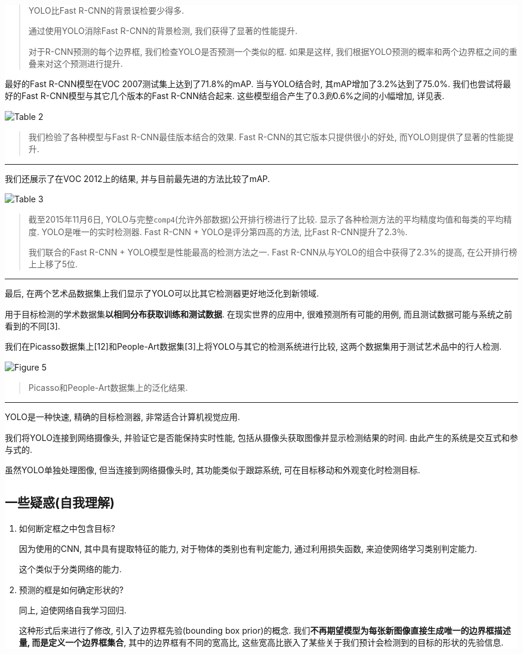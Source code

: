 >YOLO比Fast R-CNN的背景误检要少得多.
>
>通过使用YOLO消除Fast R-CNN的背景检测, 我们获得了显著的性能提升.
>
>对于R-CNN预测的每个边界框, 我们检查YOLO是否预测一个类似的框. 如果是这样, 我们根据YOLO预测的概率和两个边界框之间的重叠来对这个预测进行提升.

最好的Fast R-CNN模型在VOC 2007测试集上达到了$71.8\%$的mAP. 当与YOLO结合时, 其mAP增加了$3.2\%$达到了$75.0\%$. 我们也尝试将最好的Fast R-CNN模型与其它几个版本的Fast R-CNN结合起来. 这些模型组合产生了$0.3到0.6\%$之间的小幅增加, 详见表.

![Table 2](http://upload-images.jianshu.io/upload_images/3232548-9af27898a53d8e2e.png?imageMogr2/auto-orient/strip%7CimageView2/2/w/1240)

> 我们检验了各种模型与Fast R-CNN最佳版本结合的效果. Fast R-CNN的其它版本只提供很小的好处, 而YOLO则提供了显著的性能提升.

---

我们还展示了在VOC 2012上的结果, 并与目前最先进的方法比较了mAP.

![Table 3](http://upload-images.jianshu.io/upload_images/3232548-619b069f909303b0.png?imageMogr2/auto-orient/strip%7CimageView2/2/w/1240)

>截至2015年11月6日, YOLO与完整`comp4`(允许外部数据)公开排行榜进行了比较. 显示了各种检测方法的平均精度均值和每类的平均精度. YOLO是唯一的实时检测器. Fast R-CNN + YOLO是评分第四高的方法, 比Fast R-CNN提升了2.3％.
>
>我们联合的Fast R-CNN + YOLO模型是性能最高的检测方法之一. Fast R-CNN从与YOLO的组合中获得了$2.3\%$的提高, 在公开排行榜上上移了5位.

---

最后, 在两个艺术品数据集上我们显示了YOLO可以比其它检测器更好地泛化到新领域.

用于目标检测的学术数据集**以相同分布获取训练和测试数据**. 在现实世界的应用中, 很难预测所有可能的用例, 而且测试数据可能与系统之前看到的不同[3].

我们在Picasso数据集上[12]和People-Art数据集[3]上将YOLO与其它的检测系统进行比较, 这两个数据集用于测试艺术品中的行人检测.

![Figure 5](http://upload-images.jianshu.io/upload_images/3232548-5d5b960d89011aa1.png?imageMogr2/auto-orient/strip%7CimageView2/2/w/1240)

> Picasso和People-Art数据集上的泛化结果.

---

YOLO是一种快速, 精确的目标检测器, 非常适合计算机视觉应用.

我们将YOLO连接到网络摄像头, 并验证它是否能保持实时性能, 包括从摄像头获取图像并显示检测结果的时间. 由此产生的系统是交互式和参与式的.

虽然YOLO单独处理图像, 但当连接到网络摄像头时, 其功能类似于跟踪系统, 可在目标移动和外观变化时检测目标.

## 一些疑惑(自我理解)

1. 如何断定框之中包含目标?

    因为使用的CNN, 其中具有提取特征的能力, 对于物体的类别也有判定能力, 通过利用损失函数, 来迫使网络学习类别判定能力.

    这个类似于分类网络的能力.

2. 预测的框是如何确定形状的?

    同上, 迫使网络自我学习回归.

    这种形式后来进行了修改, 引入了边界框先验(bounding box prior)的概念. 我们**不再期望模型为每张新图像直接生成唯一的边界框描述量, 而是定义一个边界框集合**, 其中的边界框有不同的宽高比, 这些宽高比嵌入了某些关于我们预计会检测到的目标的形状的先验信息.
